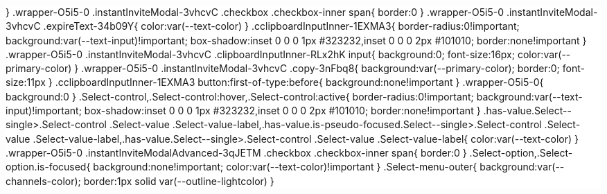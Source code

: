 }
.wrapper-O5i5-0 .instantInviteModal-3vhcvC .checkbox .checkbox-inner span{
    border:0
}
.wrapper-O5i5-0 .instantInviteModal-3vhcvC .expireText-34b09Y{
    color:var(--text-color)
}
.cclipboardInputInner-1EXMA3{
    border-radius:0!important;
    background:var(--text-input)!important;
    box-shadow:inset 0 0 0 1px #323232,inset 0 0 0 2px #101010;
    border:none!important
}
.wrapper-O5i5-0 .instantInviteModal-3vhcvC .clipboardInputInner-RLx2hK input{
    background:0;
    font-size:16px;
    color:var(--primary-color)
}
.wrapper-O5i5-0 .instantInviteModal-3vhcvC .copy-3nFbq8{
    background:var(--primary-color);
    border:0;
    font-size:11px
}
.cclipboardInputInner-1EXMA3 button:first-of-type:before{
    background:none!important
}
.wrapper-O5i5-0{
    background:0
}
.Select-control,.Select-control:hover,.Select-control:active{
    border-radius:0!important;
    background:var(--text-input)!important;
    box-shadow:inset 0 0 0 1px #323232,inset 0 0 0 2px #101010;
    border:none!important
}
.has-value.Select--single>.Select-control .Select-value .Select-value-label,.has-value.is-pseudo-focused.Select--single>.Select-control .Select-value .Select-value-label,.has-value.Select--single>.Select-control .Select-value .Select-value-label{
    color:var(--text-color)
}
.wrapper-O5i5-0 .instantInviteModalAdvanced-3qJETM .checkbox .checkbox-inner span{
    border:0
}
.Select-option,.Select-option.is-focused{
    background:none!important;
    color:var(--text-color)!important
}
.Select-menu-outer{
    background:var(--channels-color);
    border:1px solid var(--outline-lightcolor)
}
